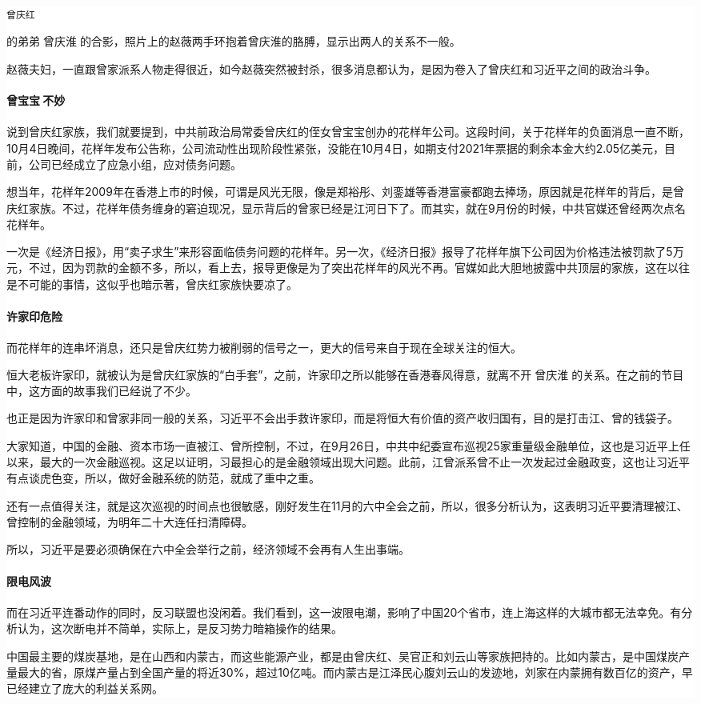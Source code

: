    曾庆红
   </ok>
   的弟弟
   <ok href="https://www.ntdtv.com/gb/曾庆淮.htm">
    曾庆淮
   </ok>
   的合影，照片上的赵薇两手环抱着曾庆淮的胳膊，显示出两人的关系不一般。
  </p>
  <p>
   赵薇夫妇，一直跟曾家派系人物走得很近，如今赵薇突然被封杀，很多消息都认为，是因为卷入了曾庆红和习近平之间的政治斗争。
  </p>
  <h4>
   <ok href="https://www.ntdtv.com/gb/曾宝宝.htm">
    曾宝宝
   </ok>
   不妙
  </h4>
  <p>
   说到曾庆红家族，我们就要提到，中共前政治局常委曾庆红的侄女曾宝宝创办的花样年公司。这段时间，关于花样年的负面消息一直不断，10月4日晚间，花样年发布公告称，公司流动性出现阶段性紧张，没能在10月4日，如期支付2021年票据的剩余本金大约2.05亿美元，目前，公司已经成立了应急小组，应对债务问题。
  </p>
  <p>
   想当年，花样年2009年在香港上市的时候，可谓是风光无限，像是郑裕彤、刘銮雄等香港富豪都跑去捧场，原因就是花样年的背后，是曾庆红家族。不过，花样年债务缠身的窘迫现况，显示背后的曾家已经是江河日下了。而其实，就在9月份的时候，中共官媒还曾经两次点名花样年。
  </p>
  <p>
   一次是《经济日报》，用“卖子求生”来形容面临债务问题的花样年。另一次，《经济日报》报导了花样年旗下公司因为价格违法被罚款了5万元，不过，因为罚款的金额不多，所以，看上去，报导更像是为了突出花样年的风光不再。官媒如此大胆地披露中共顶层的家族，这在以往是不可能的事情，这似乎也暗示著，曾庆红家族快要凉了。
  </p>
  <h4>
   许家印危险
  </h4>
  <p>
   而花样年的连串坏消息，还只是曾庆红势力被削弱的信号之一，更大的信号来自于现在全球关注的恒大。
  </p>
  <p>
   恒大老板许家印，就被认为是曾庆红家族的“白手套”，之前，许家印之所以能够在香港春风得意，就离不开
   <ok href="https://www.ntdtv.com/gb/曾庆淮.htm">
    曾庆淮
   </ok>
   的关系。在之前的节目中，这方面的故事我们已经说了不少。
  </p>
  <p>
   也正是因为许家印和曾家非同一般的关系，习近平不会出手救许家印，而是将恒大有价值的资产收归国有，目的是打击江、曾的钱袋子。
  </p>
  <p>
   大家知道，中国的金融、资本市场一直被江、曾所控制，不过，在9月26日，中共中纪委宣布巡视25家重量级金融单位，这也是习近平上任以来，最大的一次金融巡视。这足以证明，习最担心的是金融领域出现大问题。此前，江曾派系曾不止一次发起过金融政变，这也让习近平有点谈虎色变，所以，做好金融系统的防范，就成了重中之重。
  </p>
  <p>
   还有一点值得关注，就是这次巡视的时间点也很敏感，刚好发生在11月的六中全会之前，所以，很多分析认为，这表明习近平要清理被江、曾控制的金融领域，为明年二十大连任扫清障碍。
  </p>
  <p>
   所以，习近平是要必须确保在六中全会举行之前，经济领域不会再有人生出事端。
  </p>
  <h4>
   限电风波
  </h4>
  <p>
   而在习近平连番动作的同时，反习联盟也没闲着。我们看到，这一波限电潮，影响了中国20个省市，连上海这样的大城市都无法幸免。有分析认为，这次断电并不简单，实际上，是反习势力暗箱操作的结果。
  </p>
  <p>
   中国最主要的煤炭基地，是在山西和内蒙古，而这些能源产业，都是由曾庆红、吴官正和刘云山等家族把持的。比如内蒙古，是中国煤炭产量最大的省，原煤产量占到全国产量的将近30%，超过10亿吨。而内蒙古是江泽民心腹刘云山的发迹地，刘家在内蒙拥有数百亿的资产，早已经建立了庞大的利益关系网。